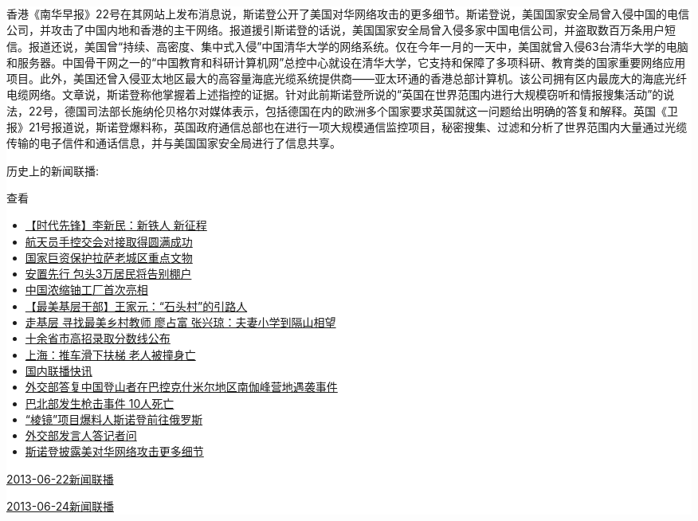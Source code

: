
香港《南华早报》22号在其网站上发布消息说，斯诺登公开了美国对华网络攻击的更多细节。斯诺登说，美国国家安全局曾入侵中国的电信公司，并攻击了中国内地和香港的主干网络。报道援引斯诺登的话说，美国国家安全局曾入侵多家中国电信公司，并盗取数百万条用户短信。报道还说，美国曾“持续、高密度、集中式入侵”中国清华大学的网络系统。仅在今年一月的一天中，美国就曾入侵63台清华大学的电脑和服务器。中国骨干网之一的“中国教育和科研计算机网”总控中心就设在清华大学，它支持和保障了多项科研、教育类的国家重要网络应用项目。此外，美国还曾入侵亚太地区最大的高容量海底光缆系统提供商——亚太环通的香港总部计算机。该公司拥有区内最庞大的海底光纤电缆网络。文章说，斯诺登称他掌握着上述指控的证据。针对此前斯诺登所说的“英国在世界范围内进行大规模窃听和情报搜集活动”的说法，22号，德国司法部长施纳伦贝格尔对媒体表示，包括德国在内的欧洲多个国家要求英国就这一问题给出明确的答复和解释。英国《卫报》21号报道说，斯诺登爆料称，英国政府通信总部也在进行一项大规模通信监控项目，秘密搜集、过滤和分析了世界范围内大量通过光缆传输的电子信件和通话信息，并与美国国家安全局进行了信息共享。






历史上的新闻联播:

 查看
 

* [【时代先锋】李新民：新铁人 新征程](#【时代先锋】李新民：新铁人-新征程)
* [航天员手控交会对接取得圆满成功](#航天员手控交会对接取得圆满成功)
* [国家巨资保护拉萨老城区重点文物](#国家巨资保护拉萨老城区重点文物)
* [安置先行 包头3万居民将告别棚户](#安置先行-包头3万居民将告别棚户)
* [中国浓缩铀工厂首次亮相](#中国浓缩铀工厂首次亮相)
* [【最美基层干部】王家元：“石头村”的引路人](#【最美基层干部】王家元：“石头村”的引路人)
* [走基层 寻找最美乡村教师 廖占富 张兴琼：夫妻小学到隔山相望](#走基层-寻找最美乡村教师-廖占富-张兴琼：夫妻小学到隔山相望)
* [十余省市高招录取分数线公布](#十余省市高招录取分数线公布)
* [上海：推车滑下扶梯 老人被撞身亡](#上海：推车滑下扶梯-老人被撞身亡)
* [国内联播快讯](#国内联播快讯)
* [外交部答复中国登山者在巴控克什米尔地区南伽峰营地遇袭事件](#外交部答复中国登山者在巴控克什米尔地区南伽峰营地遇袭事件)
* [巴北部发生枪击事件 10人死亡](#巴北部发生枪击事件-10人死亡)
* [“棱镜”项目爆料人斯诺登前往俄罗斯](#“棱镜”项目爆料人斯诺登前往俄罗斯)
* [外交部发言人答记者问](#外交部发言人答记者问)
* [斯诺登披露美对华网络攻击更多细节](#斯诺登披露美对华网络攻击更多细节)






[2013-06-22新闻联播](/xinwenlianbo/20130622)


[2013-06-24新闻联播](/xinwenlianbo/20130624)



